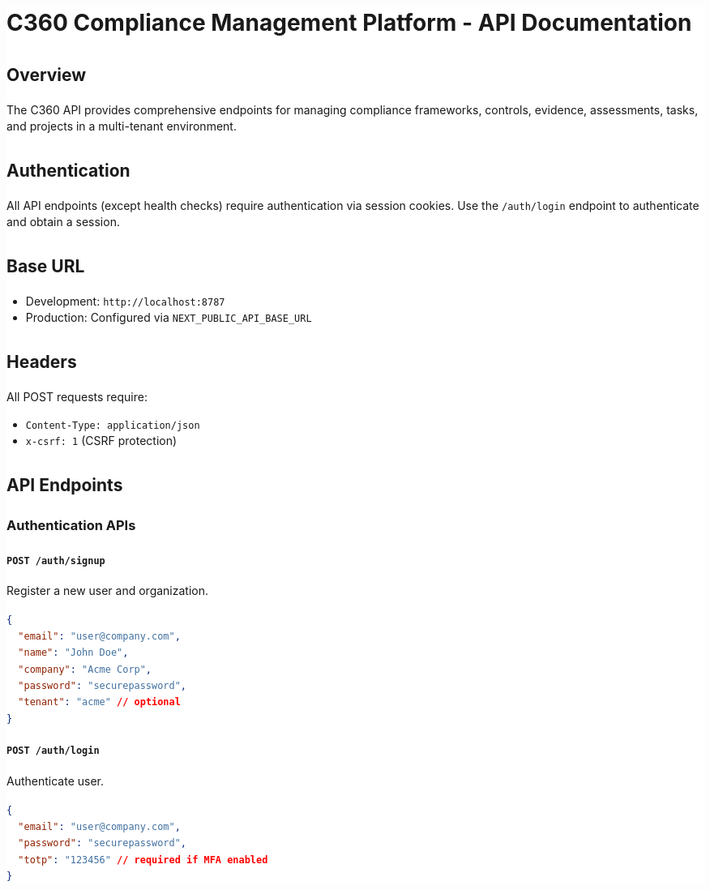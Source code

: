 # C360 Compliance Management Platform - API Documentation

## Overview

The C360 API provides comprehensive endpoints for managing compliance frameworks, controls, evidence, assessments, tasks, and projects in a multi-tenant environment.

## Authentication

All API endpoints (except health checks) require authentication via session cookies. Use the `/auth/login` endpoint to authenticate and obtain a session.

## Base URL

- Development: `http://localhost:8787`
- Production: Configured via `NEXT_PUBLIC_API_BASE_URL`

## Headers

All POST requests require:
- `Content-Type: application/json`
- `x-csrf: 1` (CSRF protection)

## API Endpoints

### Authentication APIs

#### `POST /auth/signup`
Register a new user and organization.
```json
{
  "email": "user@company.com",
  "name": "John Doe",
  "company": "Acme Corp",
  "password": "securepassword",
  "tenant": "acme" // optional
}
```

#### `POST /auth/login`
Authenticate user.
```json
{
  "email": "user@company.com",
  "password": "securepassword",
  "totp": "123456" // required if MFA enabled
}
```

